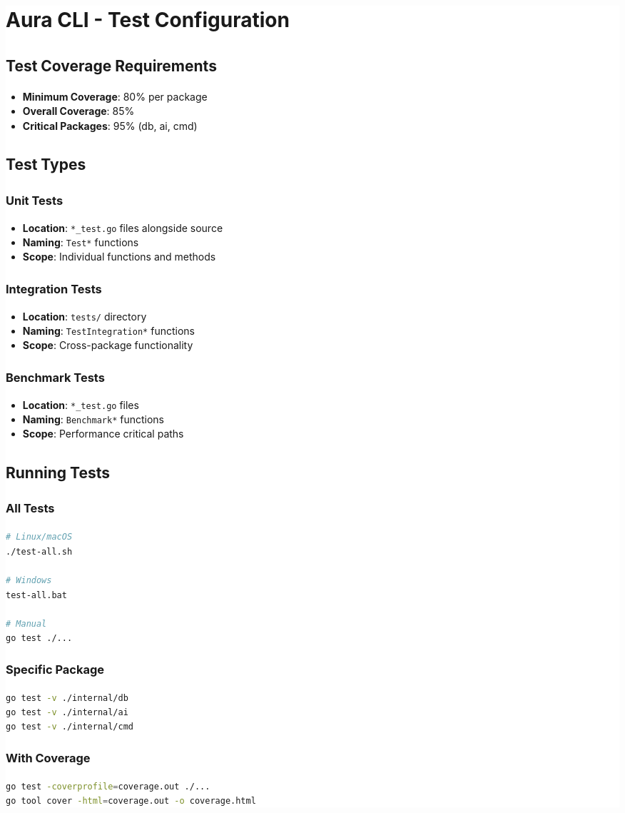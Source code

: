 # Aura CLI - Test Configuration

## Test Coverage Requirements

- **Minimum Coverage**: 80% per package
- **Overall Coverage**: 85%
- **Critical Packages**: 95% (db, ai, cmd)

## Test Types

### Unit Tests
- **Location**: `*_test.go` files alongside source
- **Naming**: `Test*` functions
- **Scope**: Individual functions and methods

### Integration Tests  
- **Location**: `tests/` directory
- **Naming**: `TestIntegration*` functions
- **Scope**: Cross-package functionality

### Benchmark Tests
- **Location**: `*_test.go` files
- **Naming**: `Benchmark*` functions
- **Scope**: Performance critical paths

## Running Tests

### All Tests
```bash
# Linux/macOS
./test-all.sh

# Windows
test-all.bat

# Manual
go test ./...
```

### Specific Package
```bash
go test -v ./internal/db
go test -v ./internal/ai
go test -v ./internal/cmd
```

### With Coverage
```bash
go test -coverprofile=coverage.out ./...
go tool cover -html=coverage.out -o coverage.html
```
